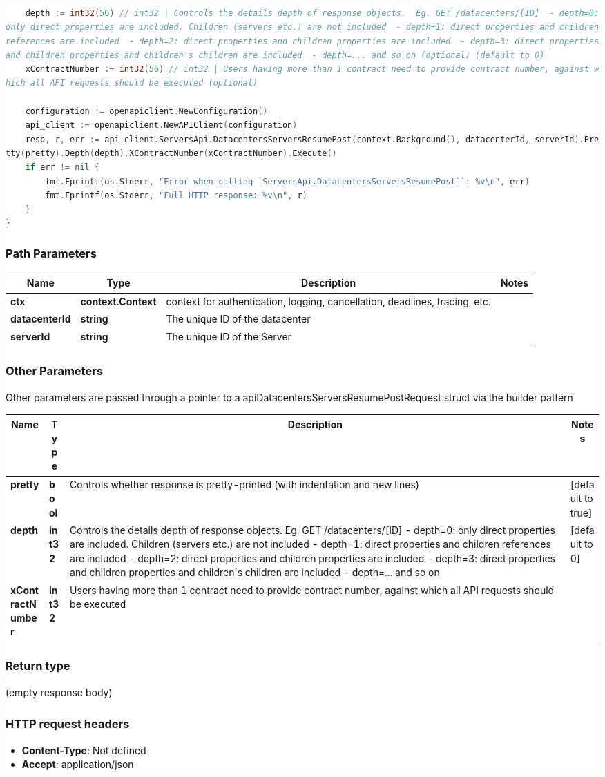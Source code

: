 ```go
    depth := int32(56) // int32 | Controls the details depth of response objects.  Eg. GET /datacenters/[ID]  - depth=0: only direct properties are included. Children (servers etc.) are not included  - depth=1: direct properties and children references are included  - depth=2: direct properties and children properties are included  - depth=3: direct properties and children properties and children's children are included  - depth=... and so on (optional) (default to 0)
    xContractNumber := int32(56) // int32 | Users having more than 1 contract need to provide contract number, against which all API requests should be executed (optional)

    configuration := openapiclient.NewConfiguration()
    api_client := openapiclient.NewAPIClient(configuration)
    resp, r, err := api_client.ServersApi.DatacentersServersResumePost(context.Background(), datacenterId, serverId).Pretty(pretty).Depth(depth).XContractNumber(xContractNumber).Execute()
    if err != nil {
        fmt.Fprintf(os.Stderr, "Error when calling `ServersApi.DatacentersServersResumePost``: %v\n", err)
        fmt.Fprintf(os.Stderr, "Full HTTP response: %v\n", r)
    }
}
```

### Path Parameters


|Name | Type | Description  | Notes|
|------------- | ------------- | ------------- | -------------|
|**ctx** | **context.Context** | context for authentication, logging, cancellation, deadlines, tracing, etc.|
|**datacenterId** | **string** | The unique ID of the datacenter | |
|**serverId** | **string** | The unique ID of the Server | |

### Other Parameters

Other parameters are passed through a pointer to a apiDatacentersServersResumePostRequest struct via the builder pattern


|Name | Type | Description  | Notes|
|------------- | ------------- | ------------- | -------------|
| **pretty** | **bool** | Controls whether response is pretty-printed (with indentation and new lines) | [default to true]|
| **depth** | **int32** | Controls the details depth of response objects.  Eg. GET /datacenters/[ID]  - depth&#x3D;0: only direct properties are included. Children (servers etc.) are not included  - depth&#x3D;1: direct properties and children references are included  - depth&#x3D;2: direct properties and children properties are included  - depth&#x3D;3: direct properties and children properties and children&#39;s children are included  - depth&#x3D;... and so on | [default to 0]|
| **xContractNumber** | **int32** | Users having more than 1 contract need to provide contract number, against which all API requests should be executed | |

### Return type

 (empty response body)

### HTTP request headers

- **Content-Type**: Not defined
- **Accept**: application/json
